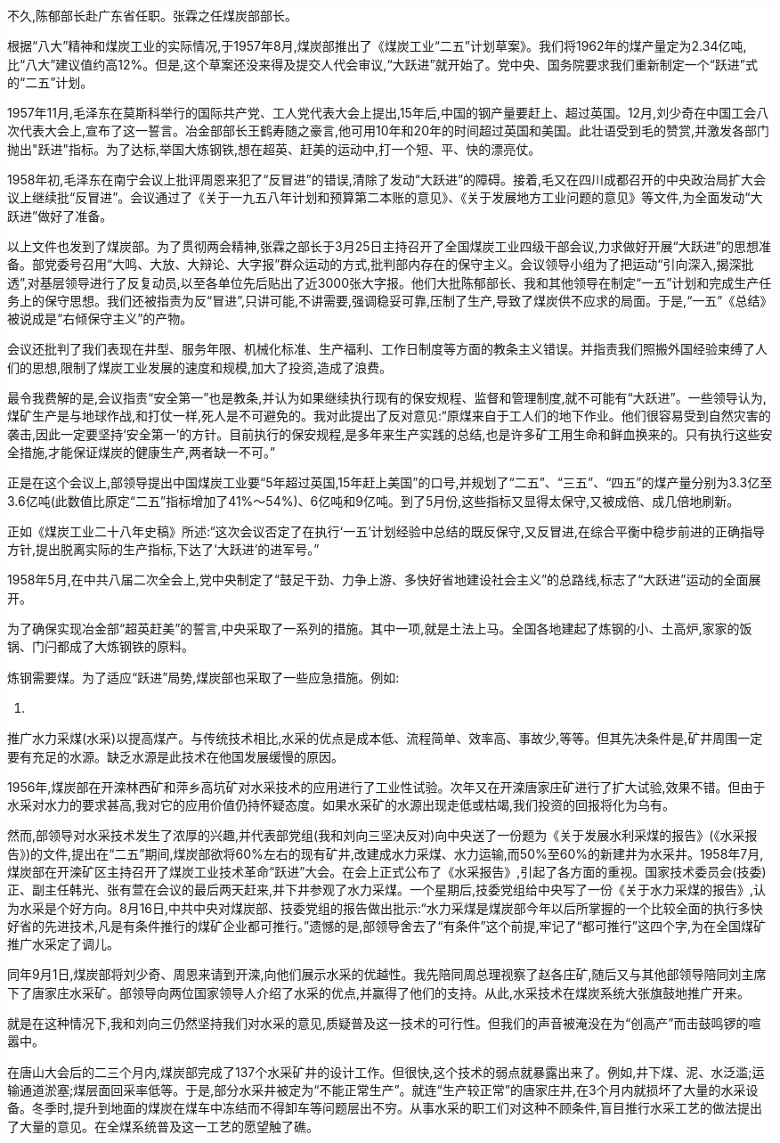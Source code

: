 不久,陈郁部长赴广东省任职。张霖之任煤炭部部长。


根据“八大”精神和煤炭工业的实际情况,于1957年8月,煤炭部推出了《煤炭工业“二五”计划草案》。我们将1962年的煤产量定为2.34亿吨,比“八大”建议值约高12%。但是,这个草案还没来得及提交人代会审议,“大跃进”就开始了。党中央、国务院要求我们重新制定一个“跃进”式的“二五”计划。


1957年11月,毛泽东在莫斯科举行的国际共产党、工人党代表大会上提出,15年后,中国的钢产量要赶上、超过英国。12月,刘少奇在中国工会八次代表大会上,宣布了这一誓言。冶金部部长王鹤寿随之豪言,他可用10年和20年的时间超过英国和美国。此壮语受到毛的赞赏,并激发各部门抛出"跃进"指标。为了达标,举国大炼钢铁,想在超英、赶美的运动中,打一个短、平、快的漂亮仗。


1958年初,毛泽东在南宁会议上批评周恩来犯了“反冒进”的错误,清除了发动“大跃进”的障碍。接着,毛又在四川成都召开的中央政治局扩大会议上继续批“反冒进”。会议通过了《关于一九五八年计划和预算第二本账的意见》、《关于发展地方工业问题的意见》等文件,为全面发动“大跃进”做好了准备。


以上文件也发到了煤炭部。为了贯彻两会精神,张霖之部长于3月25日主持召开了全国煤炭工业四级干部会议,力求做好开展“大跃进”的思想准备。部党委号召用“大鸣、大放、大辩论、大字报”群众运动的方式,批判部内存在的保守主义。会议领导小组为了把运动“引向深入,揭深批透”,对基层领导进行了反复动员,以至各单位先后贴出了近3000张大字报。他们大批陈郁部长、我和其他领导在制定“一五”计划和完成生产任务上的保守思想。我们还被指责为反“冒进”,只讲可能,不讲需要,强调稳妥可靠,压制了生产,导致了煤炭供不应求的局面。于是,“一五”《总结》被说成是“右倾保守主义”的产物。


会议还批判了我们表现在井型、服务年限、机械化标准、生产福利、工作日制度等方面的教条主义错误。并指责我们照搬外国经验束缚了人们的思想,限制了煤炭工业发展的速度和规模,加大了投资,造成了浪费。


最令我费解的是,会议指责“安全第一”也是教条,并认为如果继续执行现有的保安规程、监督和管理制度,就不可能有“大跃进”。一些领导认为,煤矿生产是与地球作战,和打仗一样,死人是不可避免的。我对此提出了反对意见:“原煤来自于工人们的地下作业。他们很容易受到自然灾害的袭击,因此一定要坚持‘安全第一’的方针。目前执行的保安规程,是多年来生产实践的总结,也是许多矿工用生命和鲜血换来的。只有执行这些安全措施,才能保证煤炭的健康生产,两者缺一不可。”


正是在这个会议上,部领导提出中国煤炭工业要“5年超过英国,15年赶上美国”的口号,并规划了“二五”、“三五”、“四五”的煤产量分别为3.3亿至3.6亿吨(此数值比原定“二五”指标增加了41%～54%)、6亿吨和9亿吨。到了5月份,这些指标又显得太保守,又被成倍、成几倍地刷新。


正如《煤炭工业二十八年史稿》所述:“这次会议否定了在执行‘一五’计划经验中总结的既反保守,又反冒进,在综合平衡中稳步前进的正确指导方针,提出脱离实际的生产指标,下达了‘大跃进’的进军号。”

1958年5月,在中共八届二次全会上,党中央制定了“鼓足干劲、力争上游、多快好省地建设社会主义”的总路线,标志了“大跃进”运动的全面展开。

为了确保实现冶金部“超英赶美”的誓言,中央采取了一系列的措施。其中一项,就是土法上马。全国各地建起了炼钢的小、土高炉,家家的饭锅、门闩都成了大炼钢铁的原料。

炼钢需要煤。为了适应“跃进”局势,煤炭部也采取了一些应急措施。例如:

1. 
推广水力采煤(水采)以提高煤产。与传统技术相比,水采的优点是成本低、流程简单、效率高、事故少,等等。但其先决条件是,矿井周围一定要有充足的水源。缺乏水源是此技术在他国发展缓慢的原因。


1956年,煤炭部在开滦林西矿和萍乡高坑矿对水采技术的应用进行了工业性试验。次年又在开滦唐家庄矿进行了扩大试验,效果不错。但由于水采对水力的要求甚高,我对它的应用价值仍持怀疑态度。如果水采矿的水源出现走低或枯竭,我们投资的回报将化为乌有。


然而,部领导对水采技术发生了浓厚的兴趣,并代表部党组(我和刘向三坚决反对)向中央送了一份题为《关于发展水利采煤的报告》(《水采报告》)的文件,提出在“二五”期间,煤炭部欲将60%左右的现有矿井,改建成水力采煤、水力运输,而50%至60%的新建井为水采井。1958年7月,煤炭部在开滦矿区主持召开了煤炭工业技术革命“跃进”大会。在会上正式公布了《水采报告》,引起了各方面的重视。国家技术委员会(技委)正、副主任韩光、张有萱在会议的最后两天赶来,并下井参观了水力采煤。一个星期后,技委党组给中央写了一份《关于水力采煤的报告》,认为水采是个好方向。8月16日,中共中央对煤炭部、技委党组的报告做出批示:“水力采煤是煤炭部今年以后所掌握的一个比较全面的执行多快好省的先进技术,凡是有条件推行的煤矿企业都可推行。”遗憾的是,部领导舍去了“有条件”这个前提,牢记了“都可推行”这四个字,为在全国煤矿推广水采定了调儿。


同年9月1日,煤炭部将刘少奇、周恩来请到开滦,向他们展示水采的优越性。我先陪同周总理视察了赵各庄矿,随后又与其他部领导陪同刘主席下了唐家庄水采矿。部领导向两位国家领导人介绍了水采的优点,并赢得了他们的支持。从此,水采技术在煤炭系统大张旗鼓地推广开来。

就是在这种情况下,我和刘向三仍然坚持我们对水采的意见,质疑普及这一技术的可行性。但我们的声音被淹没在为“创高产”而击鼓鸣锣的喧嚣中。


在唐山大会后的二三个月内,煤炭部完成了137个水采矿井的设计工作。但很快,这个技术的弱点就暴露出来了。例如,井下煤、泥、水泛滥;运输通道淤塞;煤层面回采率低等。于是,部分水采井被定为“不能正常生产”。就连“生产较正常”的唐家庄井,在3个月内就损坏了大量的水采设备。冬季时,提升到地面的煤炭在煤车中冻结而不得卸车等问题层出不穷。从事水采的职工们对这种不顾条件,盲目推行水采工艺的做法提出了大量的意见。在全煤系统普及这一工艺的愿望触了礁。

